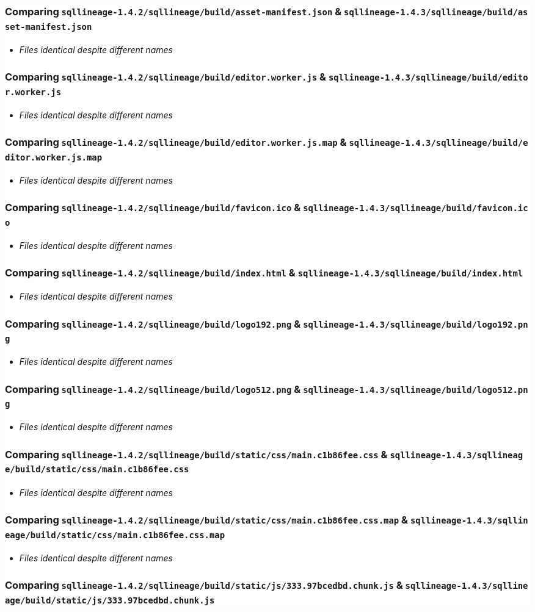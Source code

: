 ### Comparing `sqllineage-1.4.2/sqllineage/build/asset-manifest.json` & `sqllineage-1.4.3/sqllineage/build/asset-manifest.json`

 * *Files identical despite different names*

### Comparing `sqllineage-1.4.2/sqllineage/build/editor.worker.js` & `sqllineage-1.4.3/sqllineage/build/editor.worker.js`

 * *Files identical despite different names*

### Comparing `sqllineage-1.4.2/sqllineage/build/editor.worker.js.map` & `sqllineage-1.4.3/sqllineage/build/editor.worker.js.map`

 * *Files identical despite different names*

### Comparing `sqllineage-1.4.2/sqllineage/build/favicon.ico` & `sqllineage-1.4.3/sqllineage/build/favicon.ico`

 * *Files identical despite different names*

### Comparing `sqllineage-1.4.2/sqllineage/build/index.html` & `sqllineage-1.4.3/sqllineage/build/index.html`

 * *Files identical despite different names*

### Comparing `sqllineage-1.4.2/sqllineage/build/logo192.png` & `sqllineage-1.4.3/sqllineage/build/logo192.png`

 * *Files identical despite different names*

### Comparing `sqllineage-1.4.2/sqllineage/build/logo512.png` & `sqllineage-1.4.3/sqllineage/build/logo512.png`

 * *Files identical despite different names*

### Comparing `sqllineage-1.4.2/sqllineage/build/static/css/main.c1b86fee.css` & `sqllineage-1.4.3/sqllineage/build/static/css/main.c1b86fee.css`

 * *Files identical despite different names*

### Comparing `sqllineage-1.4.2/sqllineage/build/static/css/main.c1b86fee.css.map` & `sqllineage-1.4.3/sqllineage/build/static/css/main.c1b86fee.css.map`

 * *Files identical despite different names*

### Comparing `sqllineage-1.4.2/sqllineage/build/static/js/333.97bcedbd.chunk.js` & `sqllineage-1.4.3/sqllineage/build/static/js/333.97bcedbd.chunk.js`
